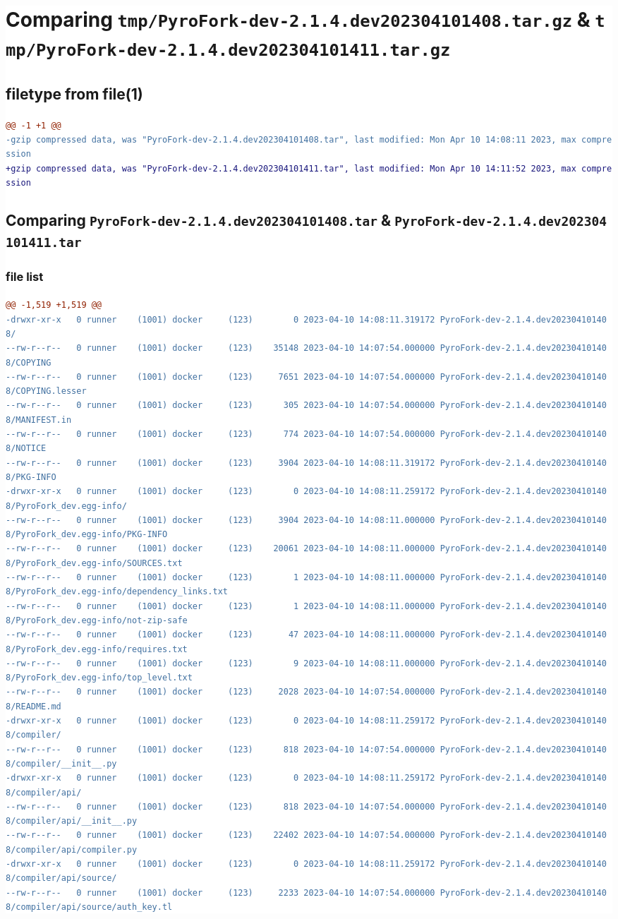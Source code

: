 # Comparing `tmp/PyroFork-dev-2.1.4.dev202304101408.tar.gz` & `tmp/PyroFork-dev-2.1.4.dev202304101411.tar.gz`

## filetype from file(1)

```diff
@@ -1 +1 @@
-gzip compressed data, was "PyroFork-dev-2.1.4.dev202304101408.tar", last modified: Mon Apr 10 14:08:11 2023, max compression
+gzip compressed data, was "PyroFork-dev-2.1.4.dev202304101411.tar", last modified: Mon Apr 10 14:11:52 2023, max compression
```

## Comparing `PyroFork-dev-2.1.4.dev202304101408.tar` & `PyroFork-dev-2.1.4.dev202304101411.tar`

### file list

```diff
@@ -1,519 +1,519 @@
-drwxr-xr-x   0 runner    (1001) docker     (123)        0 2023-04-10 14:08:11.319172 PyroFork-dev-2.1.4.dev202304101408/
--rw-r--r--   0 runner    (1001) docker     (123)    35148 2023-04-10 14:07:54.000000 PyroFork-dev-2.1.4.dev202304101408/COPYING
--rw-r--r--   0 runner    (1001) docker     (123)     7651 2023-04-10 14:07:54.000000 PyroFork-dev-2.1.4.dev202304101408/COPYING.lesser
--rw-r--r--   0 runner    (1001) docker     (123)      305 2023-04-10 14:07:54.000000 PyroFork-dev-2.1.4.dev202304101408/MANIFEST.in
--rw-r--r--   0 runner    (1001) docker     (123)      774 2023-04-10 14:07:54.000000 PyroFork-dev-2.1.4.dev202304101408/NOTICE
--rw-r--r--   0 runner    (1001) docker     (123)     3904 2023-04-10 14:08:11.319172 PyroFork-dev-2.1.4.dev202304101408/PKG-INFO
-drwxr-xr-x   0 runner    (1001) docker     (123)        0 2023-04-10 14:08:11.259172 PyroFork-dev-2.1.4.dev202304101408/PyroFork_dev.egg-info/
--rw-r--r--   0 runner    (1001) docker     (123)     3904 2023-04-10 14:08:11.000000 PyroFork-dev-2.1.4.dev202304101408/PyroFork_dev.egg-info/PKG-INFO
--rw-r--r--   0 runner    (1001) docker     (123)    20061 2023-04-10 14:08:11.000000 PyroFork-dev-2.1.4.dev202304101408/PyroFork_dev.egg-info/SOURCES.txt
--rw-r--r--   0 runner    (1001) docker     (123)        1 2023-04-10 14:08:11.000000 PyroFork-dev-2.1.4.dev202304101408/PyroFork_dev.egg-info/dependency_links.txt
--rw-r--r--   0 runner    (1001) docker     (123)        1 2023-04-10 14:08:11.000000 PyroFork-dev-2.1.4.dev202304101408/PyroFork_dev.egg-info/not-zip-safe
--rw-r--r--   0 runner    (1001) docker     (123)       47 2023-04-10 14:08:11.000000 PyroFork-dev-2.1.4.dev202304101408/PyroFork_dev.egg-info/requires.txt
--rw-r--r--   0 runner    (1001) docker     (123)        9 2023-04-10 14:08:11.000000 PyroFork-dev-2.1.4.dev202304101408/PyroFork_dev.egg-info/top_level.txt
--rw-r--r--   0 runner    (1001) docker     (123)     2028 2023-04-10 14:07:54.000000 PyroFork-dev-2.1.4.dev202304101408/README.md
-drwxr-xr-x   0 runner    (1001) docker     (123)        0 2023-04-10 14:08:11.259172 PyroFork-dev-2.1.4.dev202304101408/compiler/
--rw-r--r--   0 runner    (1001) docker     (123)      818 2023-04-10 14:07:54.000000 PyroFork-dev-2.1.4.dev202304101408/compiler/__init__.py
-drwxr-xr-x   0 runner    (1001) docker     (123)        0 2023-04-10 14:08:11.259172 PyroFork-dev-2.1.4.dev202304101408/compiler/api/
--rw-r--r--   0 runner    (1001) docker     (123)      818 2023-04-10 14:07:54.000000 PyroFork-dev-2.1.4.dev202304101408/compiler/api/__init__.py
--rw-r--r--   0 runner    (1001) docker     (123)    22402 2023-04-10 14:07:54.000000 PyroFork-dev-2.1.4.dev202304101408/compiler/api/compiler.py
-drwxr-xr-x   0 runner    (1001) docker     (123)        0 2023-04-10 14:08:11.259172 PyroFork-dev-2.1.4.dev202304101408/compiler/api/source/
--rw-r--r--   0 runner    (1001) docker     (123)     2233 2023-04-10 14:07:54.000000 PyroFork-dev-2.1.4.dev202304101408/compiler/api/source/auth_key.tl
```